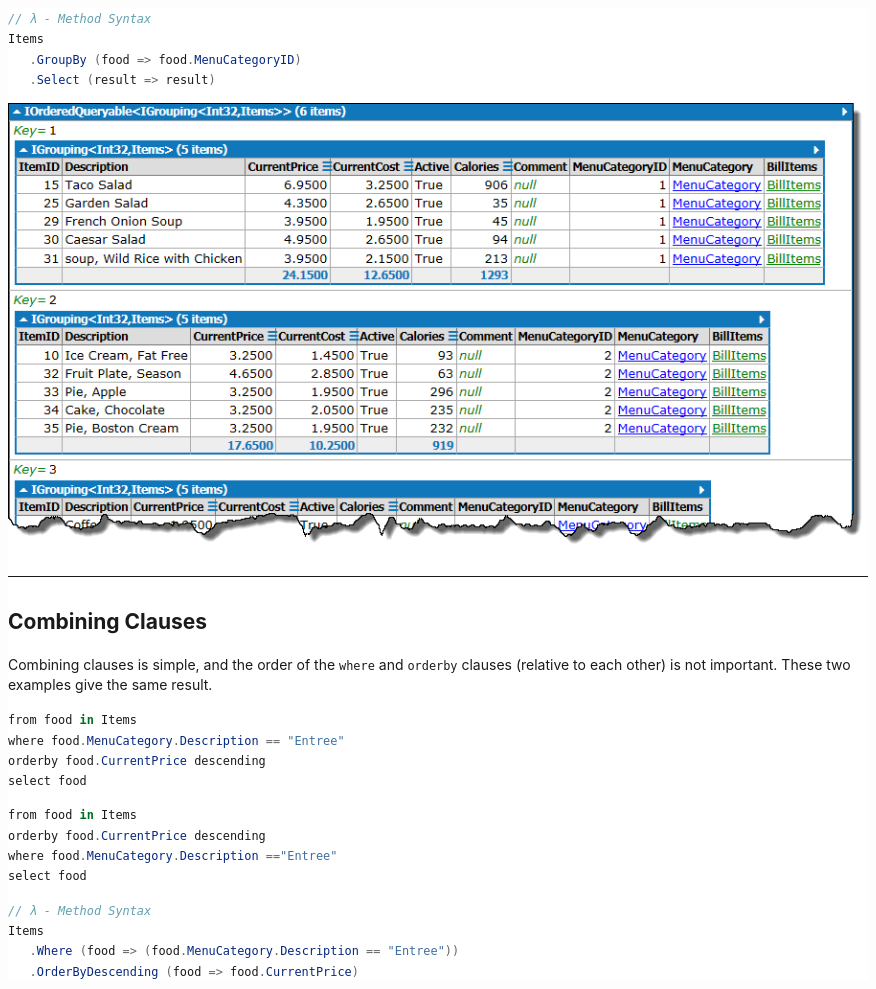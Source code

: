 ```csharp
// λ - Method Syntax
Items
   .GroupBy (food => food.MenuCategoryID)
   .Select (result => result)
```

![Grouping example 3 as Method Syntax - Results](./results/Grouping-3.png)

---

## Combining Clauses

Combining clauses is simple, and the order of the `where` and `orderby` clauses (relative to each other) is not important. These two examples give the same result.

```csharp
from food in Items
where food.MenuCategory.Description == "Entree"
orderby food.CurrentPrice descending
select food
```

```csharp
from food in Items
orderby food.CurrentPrice descending
where food.MenuCategory.Description =="Entree"
select food
```

```csharp
// λ - Method Syntax
Items
   .Where (food => (food.MenuCategory.Description == "Entree"))
   .OrderByDescending (food => food.CurrentPrice)
```
